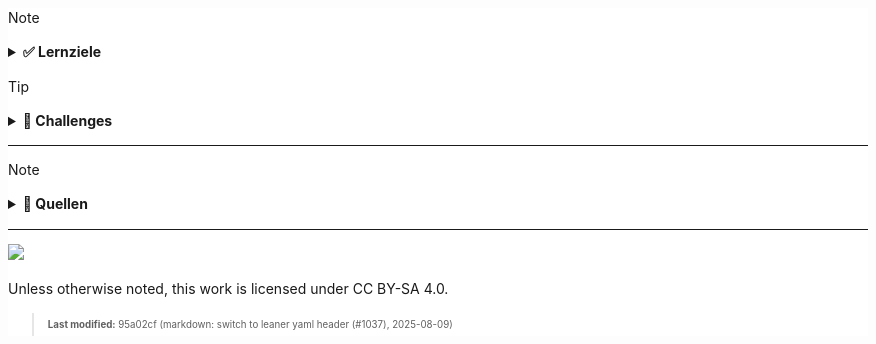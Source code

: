> [!NOTE]
>
> <details><summary><strong>✅ Lernziele</strong></summary></details>

> [!TIP]
>
> <details><summary><strong>🏅 Challenges</strong></summary></details>

------------------------------------------------------------------------

> [!NOTE]
>
> <details><summary><strong>👀 Quellen</strong></summary></details>

------------------------------------------------------------------------

<img src="https://licensebuttons.net/l/by-sa/4.0/88x31.png" width="10%">

Unless otherwise noted, this work is licensed under CC BY-SA 4.0.

<blockquote><p><sup><sub><strong>Last modified:</strong> 95a02cf (markdown: switch to leaner yaml header (#1037), 2025-08-09)<br></sub></sup></p></blockquote>

[^1]: Reflection ist Thema einer späteren Vorlesung
